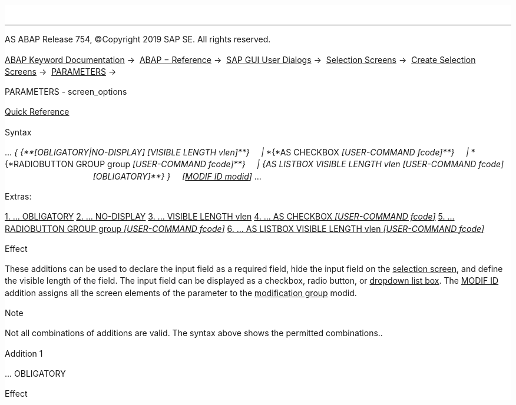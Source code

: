   

* * *

AS ABAP Release 754, ©Copyright 2019 SAP SE. All rights reserved.

[ABAP Keyword Documentation](https://help.sap.com/doc/abapdocu_754_index_htm/7.54/en-US/abenabap.htm) →  [ABAP − Reference](https://help.sap.com/doc/abapdocu_754_index_htm/7.54/en-US/abenabap_reference.htm) →  [SAP GUI User Dialogs](https://help.sap.com/doc/abapdocu_754_index_htm/7.54/en-US/abenabap_screens.htm) →  [Selection Screens](https://help.sap.com/doc/abapdocu_754_index_htm/7.54/en-US/abenselection_screen.htm) →  [Create Selection Screens](https://help.sap.com/doc/abapdocu_754_index_htm/7.54/en-US/abenselection_screen_create.htm) →  [PARAMETERS](https://help.sap.com/doc/abapdocu_754_index_htm/7.54/en-US/abapparameters.htm) → 

PARAMETERS - screen\_options

[Quick Reference](https://help.sap.com/doc/abapdocu_754_index_htm/7.54/en-US/abapparameters_shortref.htm)

Syntax

... *{* *{**\[*OBLIGATORY*|*NO-DISPLAY*\]* *\[*VISIBLE LENGTH vlen*\]**}*
    *|* *{*AS CHECKBOX *\[*USER-COMMAND fcode*\]**}*
    *|* *{*RADIOBUTTON GROUP group *\[*USER-COMMAND fcode*\]**}*
    *|* *{*AS LISTBOX VISIBLE LENGTH vlen *\[*USER-COMMAND fcode*\]*
                                      *\[*OBLIGATORY*\]**}* *}*
    *\[*[MODIF ID modid](https://help.sap.com/doc/abapdocu_754_index_htm/7.54/en-US/abapselection-screen_modif_id.htm)*\]* ...

Extras:

[1\. ... OBLIGATORY](#!ABAP_ADDITION_1@1@)
[2\. ... NO-DISPLAY](#!ABAP_ADDITION_2@2@)
[3\. ... VISIBLE LENGTH vlen](#!ABAP_ADDITION_3@3@)
[4\. ... AS CHECKBOX *\[*USER-COMMAND fcode*\]*](#!ABAP_ADDITION_4@4@)
[5\. ... RADIOBUTTON GROUP group *\[*USER-COMMAND fcode*\]*](#!ABAP_ADDITION_5@5@)
[6\. ... AS LISTBOX VISIBLE LENGTH vlen *\[*USER-COMMAND fcode*\]*](#!ABAP_ADDITION_6@6@)

Effect

These additions can be used to declare the input field as a required field, hide the input field on the [selection screen](https://help.sap.com/doc/abapdocu_754_index_htm/7.54/en-US/abenselection_screen_glosry.htm "Glossary Entry"), and define the visible length of the field. The input field can be displayed as a checkbox, radio button, or [dropdown list box](https://help.sap.com/doc/abapdocu_754_index_htm/7.54/en-US/abendropdown_listbox_glosry.htm "Glossary Entry"). The [MODIF ID](https://help.sap.com/doc/abapdocu_754_index_htm/7.54/en-US/abapselection-screen_modif_id.htm) addition assigns all the screen elements of the parameter to the [modification group](https://help.sap.com/doc/abapdocu_754_index_htm/7.54/en-US/abenmodification_group_glosry.htm "Glossary Entry") modid.

Note

Not all combinations of additions are valid. The syntax above shows the permitted combinations..

Addition 1

... OBLIGATORY

Effect
